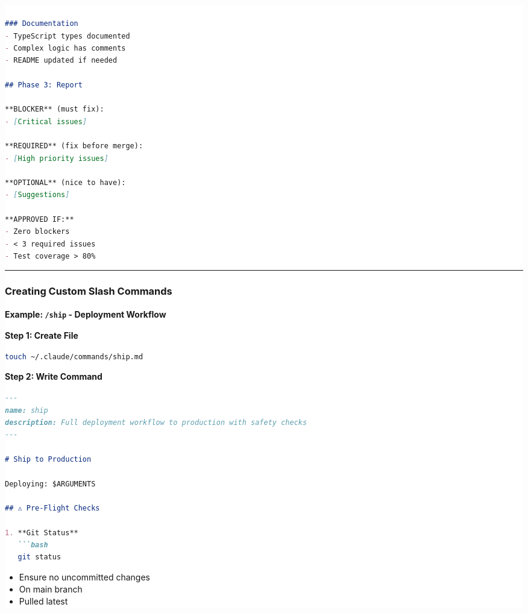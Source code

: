 ```markdown

### Documentation
- TypeScript types documented
- Complex logic has comments
- README updated if needed

## Phase 3: Report

**BLOCKER** (must fix):
- [Critical issues]

**REQUIRED** (fix before merge):
- [High priority issues]

**OPTIONAL** (nice to have):
- [Suggestions]

**APPROVED IF:**
- Zero blockers
- < 3 required issues
- Test coverage > 80%
```

---

### Creating Custom Slash Commands

**Example: `/ship` - Deployment Workflow**

**Step 1: Create File**

```bash
touch ~/.claude/commands/ship.md
```

**Step 2: Write Command**

```markdown
---
name: ship
description: Full deployment workflow to production with safety checks
---

# Ship to Production

Deploying: $ARGUMENTS

## ⚠️ Pre-Flight Checks

1. **Git Status**
   ```bash
   git status
   ```
   - Ensure no uncommitted changes
   - On main branch
   - Pulled latest
